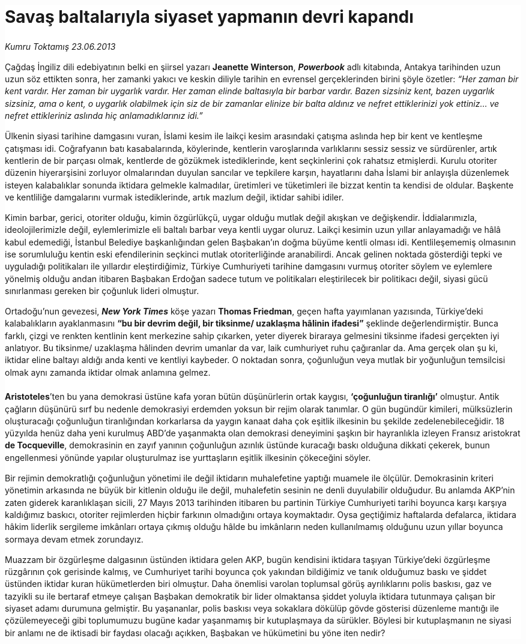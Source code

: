 # Savaş baltalarıyla siyaset yapmanın devri kapandı

*Kumru Toktamış 23.06.2013*

<div class="yazi"><p>Çağdaş İngiliz dili edebiyatının belki en şiirsel yazarı <b>Jeanette Winterson</b>, <b><i>Powerbook</i></b> adlı kitabında, Antakya tarihinden uzun uzun söz ettikten sonra, her zamanki yakıcı ve keskin diliyle tarihin en evrensel gerçeklerinden birini şöyle özetler: <i>“Her zaman bir kent vardır. Her zaman bir uygarlık vardır. Her zaman elinde baltasıyla bir barbar vardır. Bazen sizsiniz kent, bazen uygarlık sizsiniz, ama o kent, o uygarlık olabilmek için siz de bir zamanlar elinize bir balta aldınız ve nefret ettiklerinizi yok ettiniz... ve nefret ettikleriniz aslında hiç anlamadıklarınız idi.”</i></p>
<p>Ülkenin siyasi tarihine damgasını vuran, İslami kesim ile laikçi kesim arasındaki çatışma aslında hep bir kent ve kentleşme çatışması idi. Coğrafyanın batı kasabalarında, köylerinde, kentlerin varoşlarında varlıklarını sessiz sessiz ve sürdürenler, artık kentlerin de bir parçası olmak, kentlerde de gözükmek istediklerinde, kent seçkinlerini çok rahatsız etmişlerdi. Kurulu otoriter düzenin hiyerarşisini zorluyor olmalarından duyulan sancılar ve tepkilere karşın, hayatlarını daha İslami bir anlayışla düzenlemek isteyen kalabalıklar sonunda iktidara gelmekle kalmadılar, üretimleri ve tüketimleri ile bizzat kentin ta kendisi de oldular. Başkente ve kentliliğe damgalarını vurmak istediklerinde, artık mazlum değil, iktidar sahibi idiler.</p>
<p>Kimin barbar, gerici, otoriter olduğu, kimin özgürlükçü, uygar olduğu mutlak değil akışkan ve değişkendir. İddialarımızla, ideolojilerimizle değil, eylemlerimizle eli baltalı barbar veya kentli uygar oluruz. Laikçi kesimin uzun yıllar anlayamadığı ve hâlâ kabul edemediği, İstanbul Belediye başkanlığından gelen Başbakan’ın doğma büyüme kentli olması idi. Kentlileşememiş olmasının ise sorumluluğu kentin eski efendilerinin seçkinci mutlak otoriterliğinde aranabilirdi. Ancak gelinen noktada gösterdiği tepki ve uyguladığı politikaları ile yıllardır eleştirdiğimiz, Türkiye Cumhuriyeti tarihine damgasını vurmuş otoriter söylem ve eylemlere yönelmiş olduğu andan itibaren Başbakan Erdoğan sadece tutum ve politikaları eleştirilecek bir politikacı değil, siyasi gücü sınırlanması gereken bir çoğunluk lideri olmuştur.</p>
<p>Ortadoğu’nun gevezesi, <b><i>New York Times</i></b> köşe yazarı <b>Thomas Friedman</b>, geçen hafta yayımlanan yazısında, Türkiye’deki kalabalıkların ayaklanmasını <b>“bu bir devrim değil, bir tiksinme/ uzaklaşma hâlinin ifadesi”</b> şeklinde değerlendirmiştir. Bunca farklı, çizgi ve renkten kentlinin kent merkezine sahip çıkarken, yeter diyerek biraraya gelmesini tiksinme ifadesi gerçekten iyi anlatıyor. Bu tiksinme/ uzaklaşma hâlinden devrim umanlar da var, laik cumhuriyet ruhu çağıranlar da. Ama gerçek olan şu ki, iktidar eline baltayı aldığı anda kenti ve kentliyi kaybeder. O noktadan sonra, çoğunluğun veya mutlak bir yoğunluğun temsilcisi olmak aynı zamanda iktidar olmak anlamına gelmez.<br/><br/><b>Aristoteles</b>’ten bu yana demokrasi üstüne kafa yoran bütün düşünürlerin ortak kaygısı, <b>‘çoğunluğun tiranlığı’</b> olmuştur. Antik çağların düşünürü sırf bu nedenle demokrasiyi erdemden yoksun bir rejim olarak tanımlar. O gün bugündür kimileri, mülksüzlerin oluşturacağı çoğunluğun tiranlığından korkarlarsa da yaygın kanaat daha çok eşitlik ilkesinin bu şekilde zedelenebileceğidir. 18 yüzyılda henüz daha yeni kurulmuş ABD’de yaşanmakta olan demokrasi deneyimini şaşkın bir hayranlıkla izleyen Fransız aristokrat <b>de Tocqueville</b>, demokrasinin en zayıf yanının çoğunluğun azınlık üstünde kuracağı baskı olduğuna dikkati çekerek, bunun engellenmesi yönünde yapılar oluşturulmaz ise yurttaşların eşitlik ilkesinin çökeceğini söyler. </p>
<p>Bir rejimin demokratlığı çoğunluğun yönetimi ile değil iktidarın muhalefetine yaptığı muamele ile ölçülür. Demokrasinin kriteri yönetimin arkasında ne büyük bir kitlenin olduğu ile değil, muhalefetin sesinin ne denli duyulabilir olduğudur. Bu anlamda AKP’nin zaten giderek karanlıklaşan sicili, 27 Mayıs 2013 tarihinden itibaren bu partinin Türkiye Cumhuriyeti tarihi boyunca karşı karşıya kaldığımız baskıcı, otoriter rejimlerden hiçbir farkının olmadığını ortaya koymaktadır. Oysa geçtiğimiz haftalarda defalarca, iktidara hâkim liderlik sergileme imkânları ortaya çıkmış olduğu hâlde bu imkânların neden kullanılmamış olduğunu uzun yıllar boyunca sormaya devam etmek zorundayız.</p>
<p>Muazzam bir özgürleşme dalgasının üstünden iktidara gelen AKP, bugün kendisini iktidara taşıyan Türkiye’deki özgürleşme rüzgârının çok gerisinde kalmış, ve Cumhuriyet tarihi boyunca çok yakından bildiğimiz ve tanık olduğumuz baskı ve şiddet üstünden iktidar kuran hükümetlerden biri olmuştur. Daha önemlisi varolan toplumsal görüş ayrılıklarını polis baskısı, gaz ve tazyikli su ile bertaraf etmeye çalışan Başbakan demokratik bir lider olmaktansa şiddet yoluyla iktidara tutunmaya çalışan bir siyaset adamı durumuna gelmiştir. Bu yaşananlar, polis baskısı veya sokaklara dökülüp gövde gösterisi düzenleme mantığı ile çözülemeyeceği gibi toplumumuzu bugüne kadar yaşanmamış bir kutuplaşmaya da sürükler. Böylesi bir kutuplaşmanın ne siyasi bir anlamı ne de iktisadi bir faydası olacağı açıkken, Başbakan ve hükümetini bu yöne iten nedir?</p>